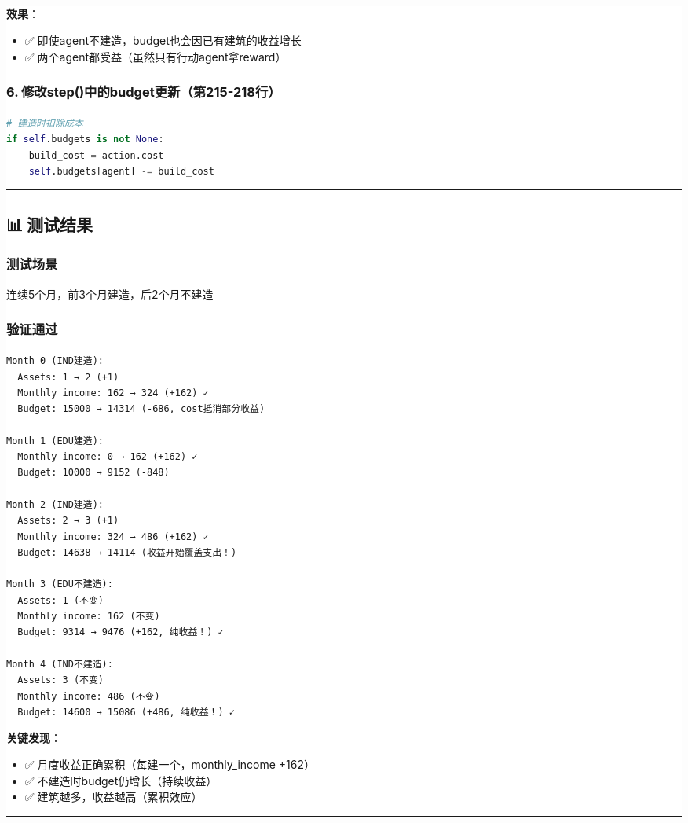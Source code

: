 **效果**：
- ✅ 即使agent不建造，budget也会因已有建筑的收益增长
- ✅ 两个agent都受益（虽然只有行动agent拿reward）

### 6. 修改step()中的budget更新（第215-218行）

```python
# 建造时扣除成本
if self.budgets is not None:
    build_cost = action.cost
    self.budgets[agent] -= build_cost
```

---

## 📊 测试结果

### 测试场景
连续5个月，前3个月建造，后2个月不建造

### 验证通过
```
Month 0 (IND建造):
  Assets: 1 → 2 (+1)
  Monthly income: 162 → 324 (+162) ✓
  Budget: 15000 → 14314 (-686, cost抵消部分收益)

Month 1 (EDU建造):
  Monthly income: 0 → 162 (+162) ✓
  Budget: 10000 → 9152 (-848)

Month 2 (IND建造):
  Assets: 2 → 3 (+1)
  Monthly income: 324 → 486 (+162) ✓
  Budget: 14638 → 14114 (收益开始覆盖支出！)

Month 3 (EDU不建造):
  Assets: 1 (不变)
  Monthly income: 162 (不变)
  Budget: 9314 → 9476 (+162, 纯收益！) ✓

Month 4 (IND不建造):
  Assets: 3 (不变)
  Monthly income: 486 (不变)
  Budget: 14600 → 15086 (+486, 纯收益！) ✓
```

**关键发现**：
- ✅ 月度收益正确累积（每建一个，monthly_income +162）
- ✅ 不建造时budget仍增长（持续收益）
- ✅ 建筑越多，收益越高（累积效应）

---